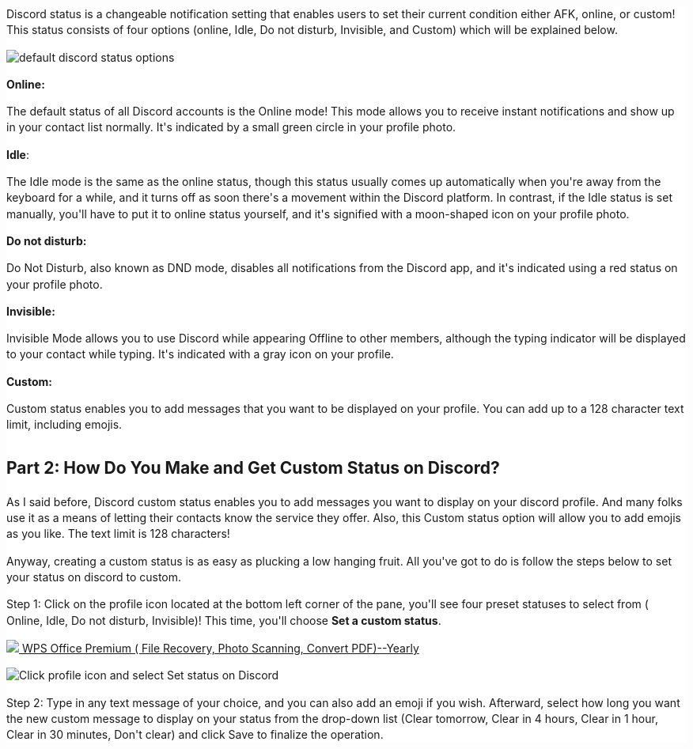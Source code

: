 Discord status is a changeable notification setting that enables users to set their current condition either AFK, online, or custom! This status consists of four options (online, Idle, Do not disturb, Invisible, and Custom) which will be explained below.

![default discord status options](https://images.wondershare.com/filmora/article-images/default-discord-status.jpg)

**Online:**

The default status of all Discord accounts is the Online mode! This mode allows you to receive instant notifications and show up in your contact list normally. It's indicated by a small green circle in your profile photo.

**Idle**:

The Idle mode is the same as the online status, though this status usually comes up automatically when you're away from the keyboard for a while, and it turns off as soon there's a movement within the Discord platform. In contrast, if the Idle status is set manually, you'll have to put it to online status yourself, and it's signified with a moon-shaped icon on your profile photo.

**Do not disturb:**

Do Not Disturb, also known as DND mode, disables all notifications from the Discord app, and it's indicated using a red status on your profile photo.

**Invisible:**

Invisible Mode allows you to use Discord while appearing Offline to other members, although the typing indicator will be displayed to your contact while typing. It's indicated with a gray icon on your profile.

**Custom:**

Custom status enables you to add messages that you want to be displayed on your profile. You can add up to a 128 character text limit, including emojis.

## **Part 2: How Do You Make and Get Custom Status on Discord?**

As I said before, Discord custom status enables you to add messages you want to display on your discord profile. And many folks use it as a means of letting their contacts know the service they offer. Also, this Custom status option will allow you to add emojis as you like. The text limit is 128 characters!

Anyway, creating a custom status is as easy as plucking a low hanging fruit. All you've got to do is follow the steps below to set your status on discord to custom.

Step 1: Click on the profile icon located at the bottom left corner of the pane, you'll see four preset statuses to select from ( Online, Idle, Do not disturb, Invisible)! This time, you'll choose **Set a custom status**.


<a href="https://secure.2checkout.com/order/checkout.php?PRODS=38729081&QTY=1&AFFILIATE=108875&CART=1"><img src="https://website-prod.cache.wpscdn.com/img/wps-office-pdf-editor-1x.890dbda.png" border="0">
WPS Office Premium ( File Recovery, Photo Scanning, Convert PDF)--Yearly</a>

![Click profile icon and select Set status on Discord](https://images.wondershare.com/filmora/article-images/change-discord-status-to-custom.jpg)

Step 2: Type in any text message of your choice, and you can also add an emoji if you wish. Afterward, select how long you want the new custom message to display on your status from the drop-down list (Clear tomorrow, Clear in 4 hours, Clear in 1 hour, Clear in 30 minutes, Don't clear) and click Save to finalize the operation.
